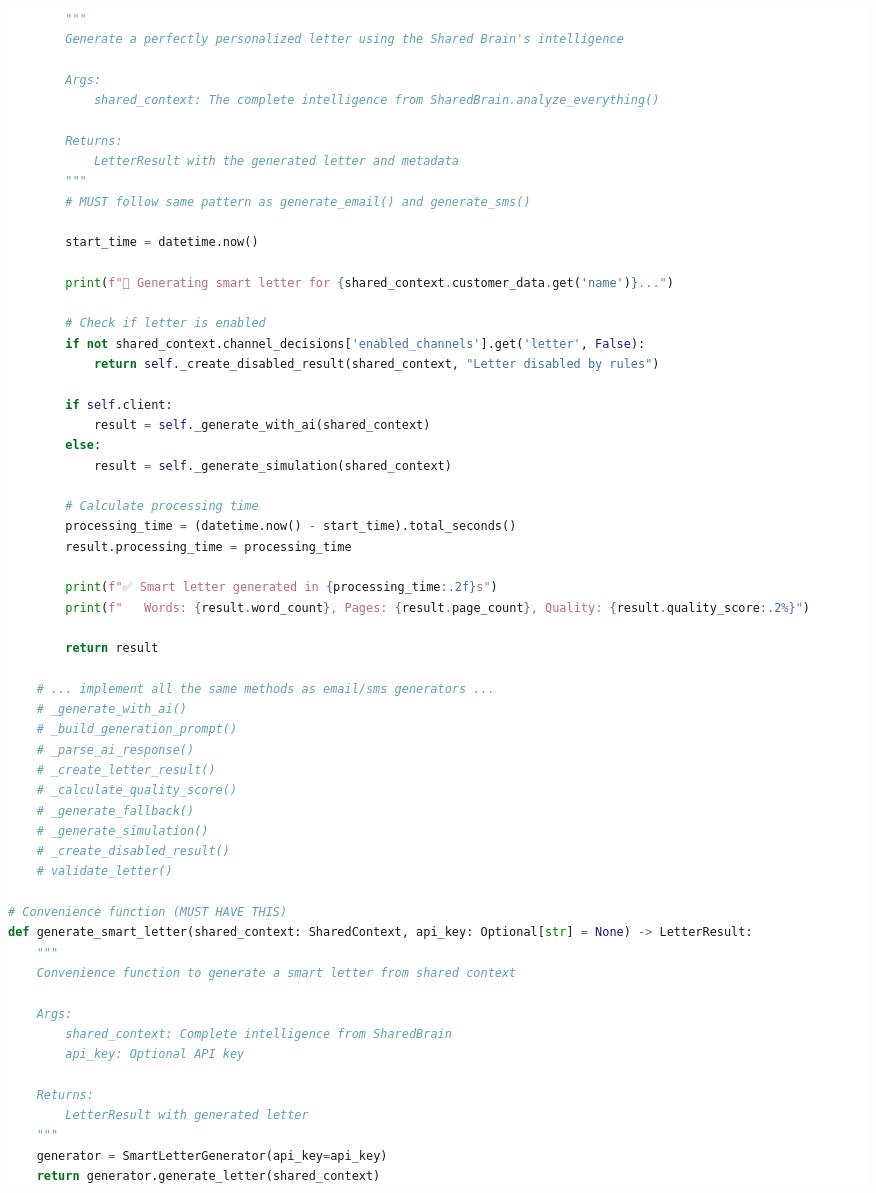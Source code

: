 ```python
        """
        Generate a perfectly personalized letter using the Shared Brain's intelligence
        
        Args:
            shared_context: The complete intelligence from SharedBrain.analyze_everything()
            
        Returns:
            LetterResult with the generated letter and metadata
        """
        # MUST follow same pattern as generate_email() and generate_sms()
        
        start_time = datetime.now()
        
        print(f"📮 Generating smart letter for {shared_context.customer_data.get('name')}...")
        
        # Check if letter is enabled
        if not shared_context.channel_decisions['enabled_channels'].get('letter', False):
            return self._create_disabled_result(shared_context, "Letter disabled by rules")
        
        if self.client:
            result = self._generate_with_ai(shared_context)
        else:
            result = self._generate_simulation(shared_context)
        
        # Calculate processing time
        processing_time = (datetime.now() - start_time).total_seconds()
        result.processing_time = processing_time
        
        print(f"✅ Smart letter generated in {processing_time:.2f}s")
        print(f"   Words: {result.word_count}, Pages: {result.page_count}, Quality: {result.quality_score:.2%}")
        
        return result
    
    # ... implement all the same methods as email/sms generators ...
    # _generate_with_ai()
    # _build_generation_prompt()
    # _parse_ai_response()
    # _create_letter_result()
    # _calculate_quality_score()
    # _generate_fallback()
    # _generate_simulation()
    # _create_disabled_result()
    # validate_letter()

# Convenience function (MUST HAVE THIS)
def generate_smart_letter(shared_context: SharedContext, api_key: Optional[str] = None) -> LetterResult:
    """
    Convenience function to generate a smart letter from shared context
    
    Args:
        shared_context: Complete intelligence from SharedBrain
        api_key: Optional API key
        
    Returns:
        LetterResult with generated letter
    """
    generator = SmartLetterGenerator(api_key=api_key)
    return generator.generate_letter(shared_context)
```

